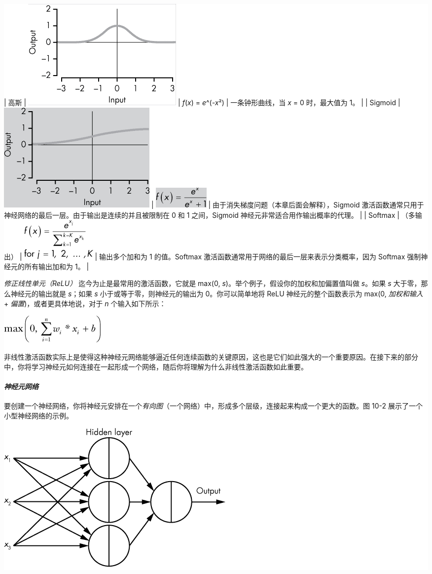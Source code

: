 | 高斯 | ![image](img/f0179-09.jpg) | *f*(*x*) = *e*^(*-x*²) | 一条钟形曲线，当 *x* = 0 时，最大值为 1。 |
| Sigmoid | ![image](img/f0180-01.jpg) | ![image](img/f0180-02.jpg) | 由于消失梯度问题（本章后面会解释），Sigmoid 激活函数通常只用于神经网络的最后一层。由于输出是连续的并且被限制在 0 和 1 之间，Sigmoid 神经元非常适合用作输出概率的代理。 |
| Softmax | （多输出） | ![image](img/f0180-03.jpg) | 输出多个加和为 1 的值。Softmax 激活函数通常用于网络的最后一层来表示分类概率，因为 Softmax 强制神经元的所有输出加和为 1。 |

*修正线性单元（ReLU）* 迄今为止是最常用的激活函数，它就是 max(0, *s*)。举个例子，假设你的加权和加偏置值叫做 *s*。如果 *s* 大于零，那么神经元的输出就是 *s*；如果 *s* 小于或等于零，则神经元的输出为 0。你可以简单地将 ReLU 神经元的整个函数表示为 max(0, *加权和输入* + *偏置*)，或者更具体地说，对于 *n* 个输入如下所示：

![image](img/f0180-04.jpg)

非线性激活函数实际上是使得这种神经元网络能够逼近任何连续函数的关键原因，这也是它们如此强大的一个重要原因。在接下来的部分中，你将学习神经元如何连接在一起形成一个网络，随后你将理解为什么非线性激活函数如此重要。

#### ***神经元网络***

要创建一个神经网络，你将神经元安排在一个*有向图*（一个网络）中，形成多个层级，连接起来构成一个更大的函数。图 10-2 展示了一个小型神经网络的示例。

![image](img/f0181-01.jpg)
